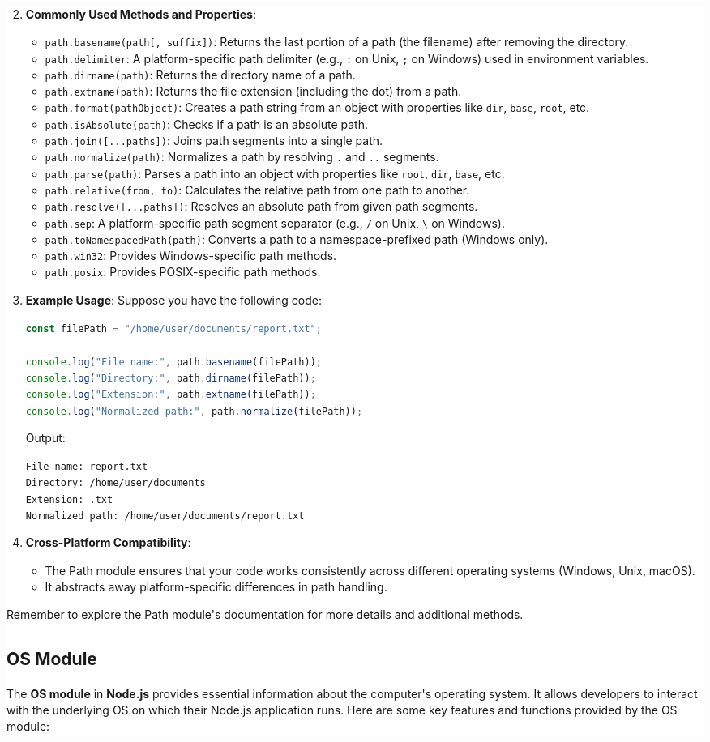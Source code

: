 2. **Commonly Used Methods and Properties**:

   - `path.basename(path[, suffix])`: Returns the last portion of a path (the filename) after removing the directory.
   - `path.delimiter`: A platform-specific path delimiter (e.g., `:` on Unix, `;` on Windows) used in environment variables.
   - `path.dirname(path)`: Returns the directory name of a path.
   - `path.extname(path)`: Returns the file extension (including the dot) from a path.
   - `path.format(pathObject)`: Creates a path string from an object with properties like `dir`, `base`, `root`, etc.
   - `path.isAbsolute(path)`: Checks if a path is an absolute path.
   - `path.join([...paths])`: Joins path segments into a single path.
   - `path.normalize(path)`: Normalizes a path by resolving `.` and `..` segments.
   - `path.parse(path)`: Parses a path into an object with properties like `root`, `dir`, `base`, etc.
   - `path.relative(from, to)`: Calculates the relative path from one path to another.
   - `path.resolve([...paths])`: Resolves an absolute path from given path segments.
   - `path.sep`: A platform-specific path segment separator (e.g., `/` on Unix, `\` on Windows).
   - `path.toNamespacedPath(path)`: Converts a path to a namespace-prefixed path (Windows only).
   - `path.win32`: Provides Windows-specific path methods.
   - `path.posix`: Provides POSIX-specific path methods.

3. **Example Usage**:
   Suppose you have the following code:

   ```javascript
   const filePath = "/home/user/documents/report.txt";

   console.log("File name:", path.basename(filePath));
   console.log("Directory:", path.dirname(filePath));
   console.log("Extension:", path.extname(filePath));
   console.log("Normalized path:", path.normalize(filePath));
   ```

   Output:

   ```
   File name: report.txt
   Directory: /home/user/documents
   Extension: .txt
   Normalized path: /home/user/documents/report.txt
   ```

4. **Cross-Platform Compatibility**:
   - The Path module ensures that your code works consistently across different operating systems (Windows, Unix, macOS).
   - It abstracts away platform-specific differences in path handling.

Remember to explore the Path module's documentation for more details and additional methods.

## OS Module

The **OS module** in **Node.js** provides essential information about the computer's operating system. It allows developers to interact with the underlying OS on which their Node.js application runs. Here are some key features and functions provided by the OS module:
